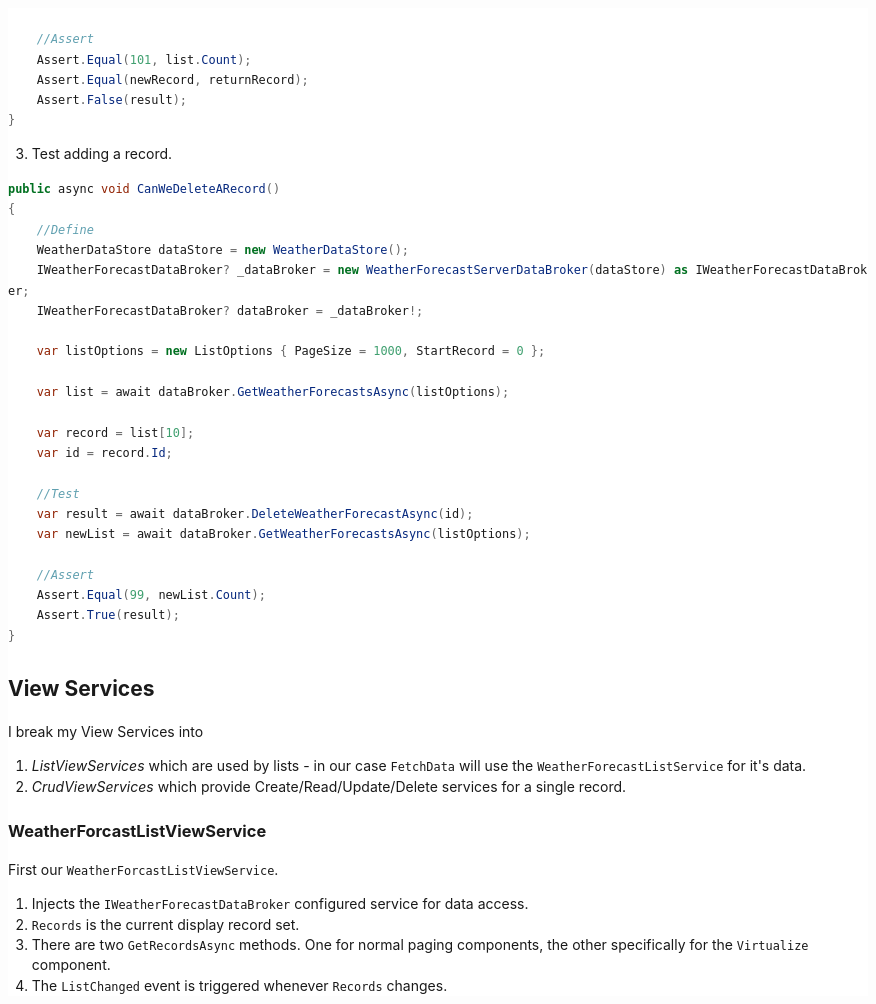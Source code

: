 ```csharp

    //Assert
    Assert.Equal(101, list.Count);
    Assert.Equal(newRecord, returnRecord);
    Assert.False(result);
}
```

3. Test adding a record.

```csharp
public async void CanWeDeleteARecord()
{
    //Define
    WeatherDataStore dataStore = new WeatherDataStore();
    IWeatherForecastDataBroker? _dataBroker = new WeatherForecastServerDataBroker(dataStore) as IWeatherForecastDataBroker;
    IWeatherForecastDataBroker? dataBroker = _dataBroker!;

    var listOptions = new ListOptions { PageSize = 1000, StartRecord = 0 };

    var list = await dataBroker.GetWeatherForecastsAsync(listOptions);

    var record = list[10];
    var id = record.Id;

    //Test
    var result = await dataBroker.DeleteWeatherForecastAsync(id);
    var newList = await dataBroker.GetWeatherForecastsAsync(listOptions);

    //Assert
    Assert.Equal(99, newList.Count);
    Assert.True(result);
}
```

## View Services

I break my View Services into 

1. *ListViewServices* which are used by lists - in our case `FetchData` will use the `WeatherForecastListService` for it's data.
2. *CrudViewServices* which provide Create/Read/Update/Delete services for a single record.

### WeatherForcastListViewService

First our `WeatherForcastListViewService`.

1. Injects the `IWeatherForecastDataBroker` configured service for data access.
2. `Records` is the current display record set.
3. There are two `GetRecordsAsync` methods.  One for normal paging components, the other specifically for the `Virtualize` component.
4. The `ListChanged` event is triggered whenever `Records` changes.
